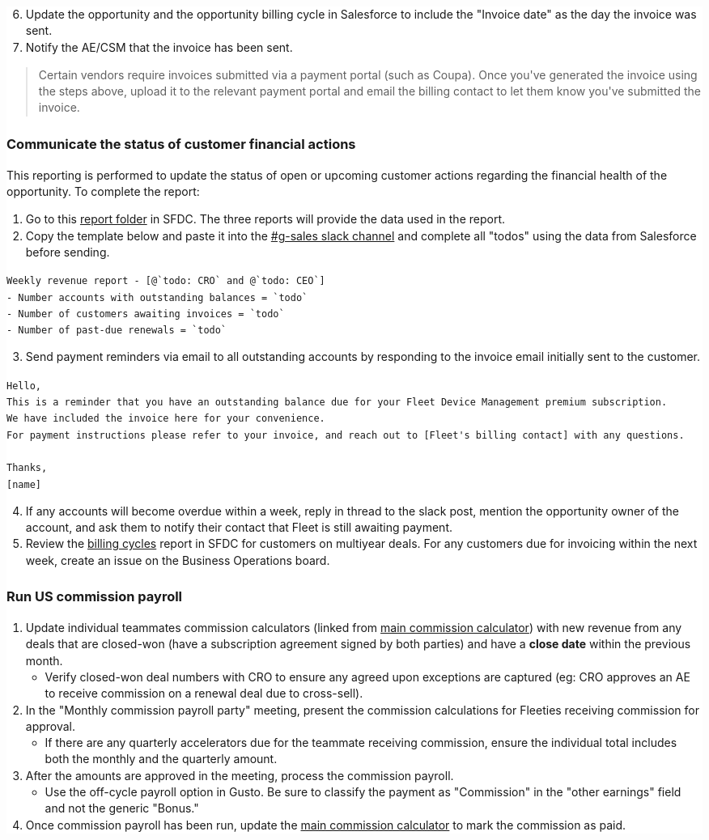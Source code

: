 6. Update the opportunity and the opportunity billing cycle in Salesforce to include the "Invoice date" as the day the invoice was sent.
8. Notify the AE/CSM that the invoice has been sent.

> Certain vendors require invoices submitted via a payment portal (such as Coupa). Once you've generated the invoice using the steps above, upload it to the relevant payment portal and email the billing contact to let them know you've submitted the invoice.


### Communicate the status of customer financial actions
This reporting is performed to update the status of open or upcoming customer actions regarding the financial health of the opportunity. To complete the report:
1. Go to this [report folder](https://fleetdm.lightning.force.com/lightning/r/Folder/00lUG000000DstpYAC/view?queryScope=userFolders) in SFDC. The three reports will provide the data used in the report.
2. Copy the template below and paste it into the [#g-sales slack channel](https://fleetdm.slack.com/archives/C030A767HQV) and complete all "todos" using the data from Salesforce before sending. 

```
Weekly revenue report - [@`todo: CRO` and @`todo: CEO`]
- Number accounts with outstanding balances = `todo`
- Number of customers awaiting invoices = `todo`
- Number of past-due renewals = `todo`
```

3. Send payment reminders via email to all outstanding accounts by responding to the invoice email initially sent to the customer.

```
Hello,
This is a reminder that you have an outstanding balance due for your Fleet Device Management premium subscription.
We have included the invoice here for your convenience.
For payment instructions please refer to your invoice, and reach out to [Fleet's billing contact] with any questions.

Thanks,
[name]
```
4. If any accounts will become overdue within a week, reply in thread to the slack post, mention the opportunity owner of the account, and ask them to notify their contact that Fleet is still awaiting payment.
5. Review the [billing cycles](https://fleetdm.lightning.force.com/lightning/r/Report/00OUG000000yGjR2AU/view) report in SFDC for customers on multiyear deals. For any customers due for invoicing within the next week, create an issue on the Business Operations board.


### Run US commission payroll
1. Update individual teammates commission calculators (linked from [main commission calculator](https://docs.google.com/spreadsheets/d/1PuqUbfPGos87TfcHWgUd05TRJgQLlBmhyz1euj79m2A/edit?usp=sharing)) with new revenue from any deals that are closed-won (have a subscription agreement signed by both parties) and have a **close date** within the previous month.
    - Verify closed-won deal numbers with CRO to ensure any agreed upon exceptions are captured (eg: CRO approves an AE to receive commission on a renewal deal due to cross-sell).
2. In the "Monthly commission payroll party" meeting, present the commission calculations for Fleeties receiving commission for approval.
    - If there are any quarterly accelerators due for the teammate receiving commission, ensure the individual total includes both the monthly and the quarterly amount.
3. After the amounts are approved in the meeting, process the commission payroll.
    - Use the off-cycle payroll option in Gusto. Be sure to classify the payment as "Commission" in the "other earnings" field and not the generic "Bonus."
4. Once commission payroll has been run, update the [main commission calculator](https://docs.google.com/spreadsheets/d/1PuqUbfPGos87TfcHWgUd05TRJgQLlBmhyz1euj79m2A/edit?usp=sharing) to mark the commission as paid.
